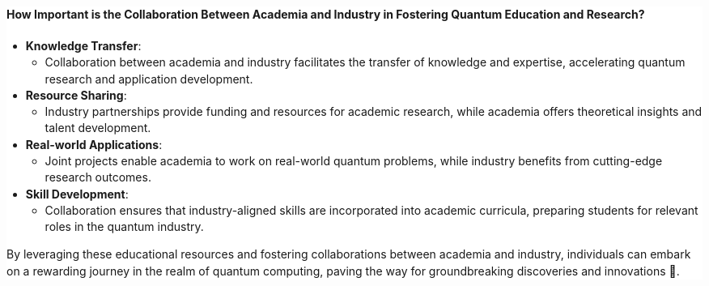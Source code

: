 #### How Important is the Collaboration Between Academia and Industry in Fostering Quantum Education and Research?
- **Knowledge Transfer**:
  - Collaboration between academia and industry facilitates the transfer of knowledge and expertise, accelerating quantum research and application development.
- **Resource Sharing**:
  - Industry partnerships provide funding and resources for academic research, while academia offers theoretical insights and talent development.
- **Real-world Applications**:
  - Joint projects enable academia to work on real-world quantum problems, while industry benefits from cutting-edge research outcomes.
- **Skill Development**:
  - Collaboration ensures that industry-aligned skills are incorporated into academic curricula, preparing students for relevant roles in the quantum industry.

By leveraging these educational resources and fostering collaborations between academia and industry, individuals can embark on a rewarding journey in the realm of quantum computing, paving the way for groundbreaking discoveries and innovations 🚀.

